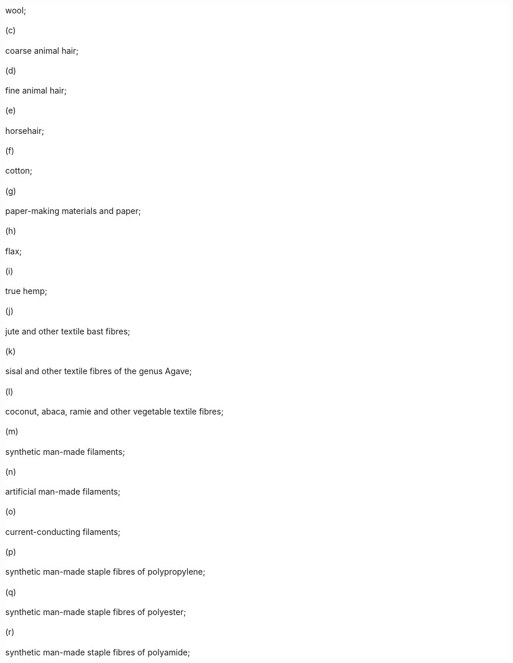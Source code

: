 wool;

(c)

coarse animal hair;

(d)

fine animal hair;

(e)

horsehair;

(f)

cotton;

(g)

paper-making materials and paper;

(h)

flax;

(i)

true hemp;

(j)

jute and other textile bast fibres;

(k)

sisal and other textile fibres of the genus Agave;

(l)

coconut, abaca, ramie and other vegetable textile fibres;

(m)

synthetic man-made filaments;

(n)

artificial man-made filaments;

(o)

current-conducting filaments;

(p)

synthetic man-made staple fibres of polypropylene;

(q)

synthetic man-made staple fibres of polyester;

(r)

synthetic man-made staple fibres of polyamide;
